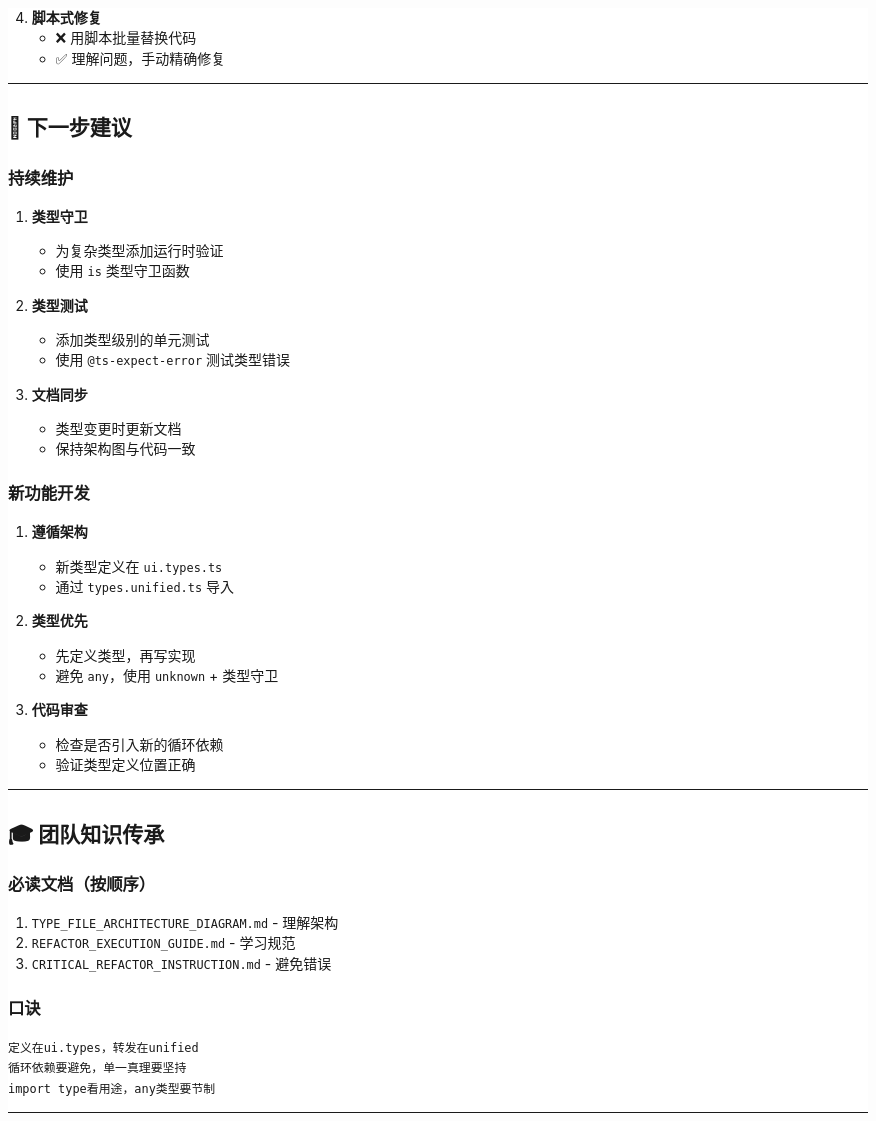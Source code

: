 4. **脚本式修复**
   - ❌ 用脚本批量替换代码
   - ✅ 理解问题，手动精确修复

---

## 🚀 下一步建议

### 持续维护

1. **类型守卫**
   - 为复杂类型添加运行时验证
   - 使用 `is` 类型守卫函数

2. **类型测试**
   - 添加类型级别的单元测试
   - 使用 `@ts-expect-error` 测试类型错误

3. **文档同步**
   - 类型变更时更新文档
   - 保持架构图与代码一致

### 新功能开发

1. **遵循架构**
   - 新类型定义在 `ui.types.ts`
   - 通过 `types.unified.ts` 导入

2. **类型优先**
   - 先定义类型，再写实现
   - 避免 `any`，使用 `unknown` + 类型守卫

3. **代码审查**
   - 检查是否引入新的循环依赖
   - 验证类型定义位置正确

---

## 🎓 团队知识传承

### 必读文档（按顺序）

1. `TYPE_FILE_ARCHITECTURE_DIAGRAM.md` - 理解架构
2. `REFACTOR_EXECUTION_GUIDE.md` - 学习规范
3. `CRITICAL_REFACTOR_INSTRUCTION.md` - 避免错误

### 口诀

```
定义在ui.types，转发在unified
循环依赖要避免，单一真理要坚持
import type看用途，any类型要节制
```

---
